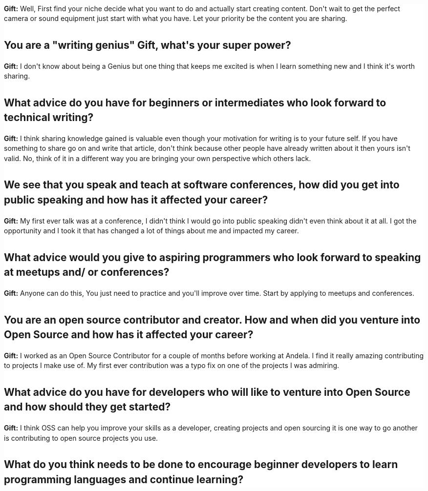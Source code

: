 **Gift:** Well, First find your niche decide what you want to do and actually start creating content. Don't wait to get the perfect camera or sound equipment just start with what you have. Let your priority be the content you are sharing.

## You are a "writing genius" Gift, what's your super power?

**Gift:** I don't know about being a Genius but one thing that keeps me excited is when I learn something new and I think it's worth sharing.

## What advice do you have for beginners or intermediates who look forward to technical writing?

**Gift:** I think sharing knowledge gained is valuable even though your motivation for writing is to your future self. If you have something to share go on and write that article, don't think because other people have already written about it then yours isn't valid. No, think of it in a different way you are bringing your own perspective which others lack.

## We see that you speak and teach at software conferences, how did you get into public speaking and how has it affected your career?

**Gift:** My first ever talk was at a conference, I didn't think I would go into public speaking didn't even think about it at all. I got the opportunity and I took it that has changed a lot of things about me and impacted my career.

## What advice would you give to aspiring programmers who look forward to speaking at meetups and/ or conferences?

**Gift:** Anyone can do this, You just need to practice and you'll improve over time. Start by applying to meetups and conferences.

## You are an open source contributor and creator. How and when did you venture into Open Source and how has it affected your career?

**Gift:** I worked as an Open Source Contributor for a couple of months before working at Andela. I find it really amazing contributing to projects I make use of. My first ever contribution was a typo fix on one of the projects I was admiring.

## What advice do you have for developers who will like to venture into Open Source and how should they get started?

**Gift:** I think OSS can help you improve your skills as a developer, creating projects and open sourcing it is one way to go another is contributing to open source projects you use.

## What do you think needs to be done to encourage beginner developers to learn programming languages and continue learning?
